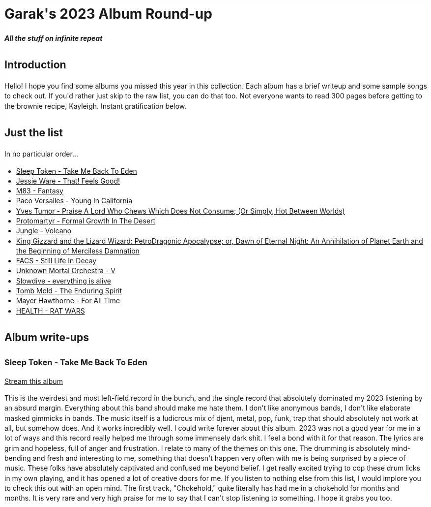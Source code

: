 # Garak's 2023 Album Round-up
***All the stuff on infinite repeat***


## Introduction
Hello! I hope you find some albums you missed this year in this collection. Each album has a brief writeup and some sample songs to check out. If you'd rather just skip to the raw list, you can do that too. Not everyone wants to read 300 pages before getting to the brownie recipe, Kayleigh. Instant gratification below.

## Just the list
In no particular order...

* [Sleep Token - Take Me Back To Eden](https://songwhip.com/sleep-token/take-me-back-to-eden)
* [Jessie Ware - That! Feels Good!](https://songwhip.com/jessie-ware/that-feels-good)
* [M83 - Fantasy](https://songwhip.com/m83/fantasy)
* [Paco Versailes - Young In California](https://songwhip.com/paco-versailles/young-in-california2023)
* [Yves Tumor - Praise A Lord Who Chews Which Does Not Consume; (Or Simply, Hot Between Worlds)](https://songwhip.com/yves-tumor/praise-a-lord-who-chews-but-which-does-not-consume-or-simply-hot-between-worlds)
* [Protomartyr - Formal Growth In The Desert](https://songwhip.com/protomartyr/formal-growth-in-the-desert2023)
* [Jungle - Volcano](https://songwhip.com/jungle/volcano)
* [King Gizzard and the Lizard Wizard: PetroDragonic Apocalypse; or, Dawn of Eternal Night: An Annihilation of Planet Earth and the Beginning of Merciless Damnation](https://songwhip.com/kinggizzardandthelizardwizard/petrodragonic-apocalypse-or-dawn-of-eternal-night-an-annihilation-of-planet-earth-and-the-beginning-of-merciless-damnation)
* [FACS - Still Life In Decay](https://songwhip.com/facs/still-life-in-decay)
* [Unknown Mortal Orchestra - V](https://songwhip.com/unknown-mortal-orchestra/v)
* [Slowdive - everything is alive](https://songwhip.com/slowdive/everything-is-alive)
* [Tomb Mold - The Enduring Spirit](https://songwhip.com/tomb-mold/the-enduring-spirit)
* [Mayer Hawthorne - For All Time](https://songwhip.com/mayer-hawthorne/for-all-time)
* [HEALTH - RAT WARS](https://songwhip.com/health/rat-wars)

## Album write-ups

### Sleep Token - Take Me Back To Eden
[Stream this album](https://songwhip.com/sleep-token/take-me-back-to-eden)

This is the weirdest and most left-field record in the bunch, and the single record that absolutely dominated my 2023 listening by an absurd margin. Everything about this band should make me hate them. I don't like anonymous bands, I don't like elaborate masked gimmicks in bands. The music itself is a ludicrous mix of djent, metal, pop, funk, trap that should absolutely not work at all, but somehow does. And it works incredibly well. I could write forever about this album. 2023 was not a good year for me in a lot of ways and this record really helped me through some immensely dark shit. I feel a bond with it for that reason. The lyrics are grim and hopeless, full of anger and frustration. I relate to many of the themes on this one. The drumming is absolutely mind-bending and fresh and interesting to me, something that doesn't happen very often with me is being surprised by a piece of music. These folks have absolutely captivated and confused me beyond belief. I get really excited trying to cop these drum licks in my own playing, and it has opened a lot of creative doors for me. If you listen to nothing else from this list, I would implore you to check this out with an open mind. The first track, "Chokehold," quite literally has had me in a chokehold for months and months. It is very rare and very high praise for me to say that I can't stop listening to something. I hope it grabs you too.
